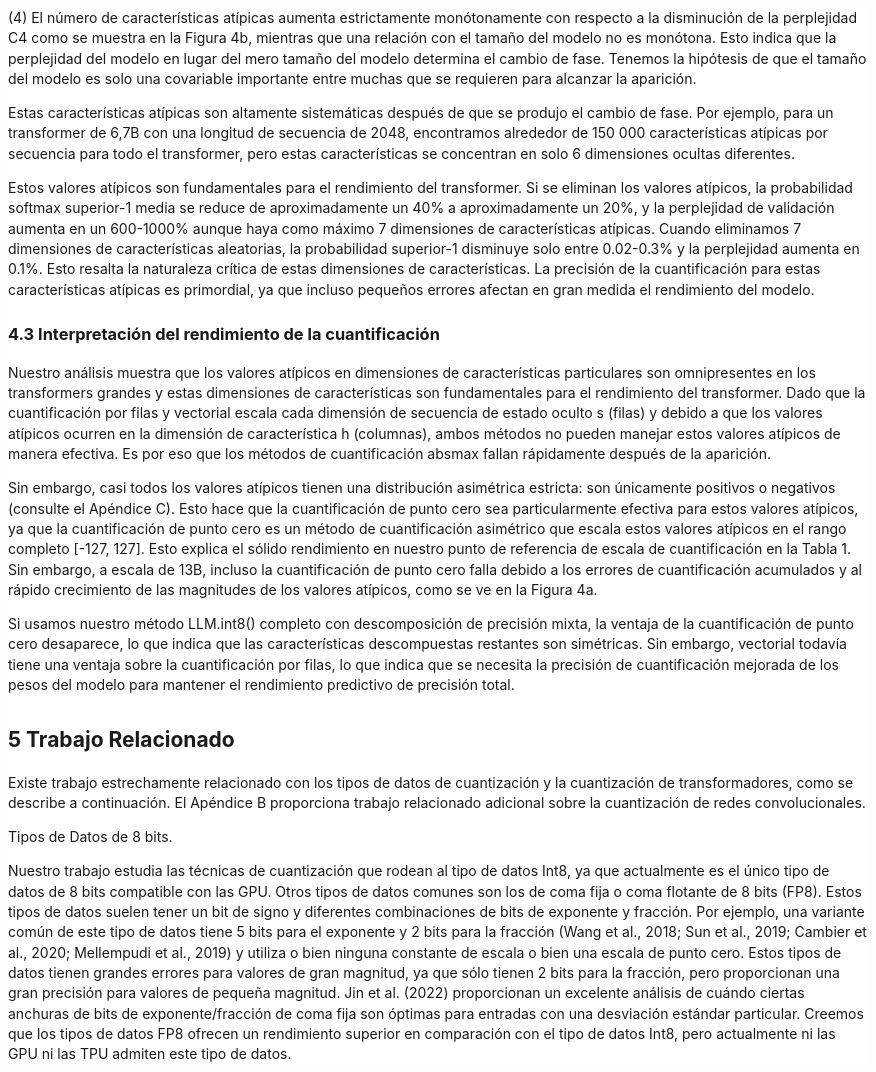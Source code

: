 (4) El número de características atípicas aumenta estrictamente monótonamente con respecto a la disminución de la perplejidad C4 como se muestra en la Figura 4b, mientras que una relación con el tamaño del modelo no es monótona. Esto indica que la perplejidad del modelo en lugar del mero tamaño del modelo determina el cambio de fase. Tenemos la hipótesis de que el tamaño del modelo es solo una covariable importante entre muchas que se requieren para alcanzar la aparición.

Estas características atípicas son altamente sistemáticas después de que se produjo el cambio de fase. Por ejemplo, para un transformer de 6,7B con una longitud de secuencia de 2048, encontramos alrededor de 150 000 características atípicas por secuencia para todo el transformer, pero estas características se concentran en solo 6 dimensiones ocultas diferentes.

Estos valores atípicos son fundamentales para el rendimiento del transformer. Si se eliminan los valores atípicos, la probabilidad softmax superior-1 media se reduce de aproximadamente un 40% a aproximadamente un 20%, y la perplejidad de validación aumenta en un 600-1000% aunque haya como máximo 7 dimensiones de características atípicas. Cuando eliminamos 7 dimensiones de características aleatorias, la probabilidad superior-1 disminuye solo entre 0.02-0.3% y la perplejidad aumenta en 0.1%. Esto resalta la naturaleza crítica de estas dimensiones de características. La precisión de la cuantificación para estas características atípicas es primordial, ya que incluso pequeños errores afectan en gran medida el rendimiento del modelo.

### 4.3 Interpretación del rendimiento de la cuantificación

Nuestro análisis muestra que los valores atípicos en dimensiones de características particulares son omnipresentes en los transformers grandes y estas dimensiones de características son fundamentales para el rendimiento del transformer. Dado que la cuantificación por filas y vectorial escala cada dimensión de secuencia de estado oculto s (filas) y debido a que los valores atípicos ocurren en la dimensión de característica h (columnas), ambos métodos no pueden manejar estos valores atípicos de manera efectiva. Es por eso que los métodos de cuantificación absmax fallan rápidamente después de la aparición.

Sin embargo, casi todos los valores atípicos tienen una distribución asimétrica estricta: son únicamente positivos o negativos (consulte el Apéndice C). Esto hace que la cuantificación de punto cero sea particularmente efectiva para estos valores atípicos, ya que la cuantificación de punto cero es un método de cuantificación asimétrico que escala estos valores atípicos en el rango completo [-127, 127]. Esto explica el sólido rendimiento en nuestro punto de referencia de escala de cuantificación en la Tabla 1. Sin embargo, a escala de 13B, incluso la cuantificación de punto cero falla debido a los errores de cuantificación acumulados y al rápido crecimiento de las magnitudes de los valores atípicos, como se ve en la Figura 4a.

Si usamos nuestro método LLM.int8() completo con descomposición de precisión mixta, la ventaja de la cuantificación de punto cero desaparece, lo que indica que las características descompuestas restantes son simétricas. Sin embargo, vectorial todavía tiene una ventaja sobre la cuantificación por filas, lo que indica que se necesita la precisión de cuantificación mejorada de los pesos del modelo para mantener el rendimiento predictivo de precisión total.

## 5 Trabajo Relacionado

Existe trabajo estrechamente relacionado con los tipos de datos de cuantización y la cuantización de transformadores, como se describe a continuación. El Apéndice B proporciona trabajo relacionado adicional sobre la cuantización de redes convolucionales.

Tipos de Datos de 8 bits.

Nuestro trabajo estudia las técnicas de cuantización que rodean al tipo de datos Int8, ya que actualmente es el único tipo de datos de 8 bits compatible con las GPU. Otros tipos de datos comunes son los de coma fija o coma flotante de 8 bits (FP8). Estos tipos de datos suelen tener un bit de signo y diferentes combinaciones de bits de exponente y fracción. Por ejemplo, una variante común de este tipo de datos tiene 5 bits para el exponente y 2 bits para la fracción (Wang et al., 2018; Sun et al., 2019; Cambier et al., 2020; Mellempudi et al., 2019) y utiliza o bien ninguna constante de escala o bien una escala de punto cero. Estos tipos de datos tienen grandes errores para valores de gran magnitud, ya que sólo tienen 2 bits para la fracción, pero proporcionan una gran precisión para valores de pequeña magnitud. Jin et al. (2022) proporcionan un excelente análisis de cuándo ciertas anchuras de bits de exponente/fracción de coma fija son óptimas para entradas con una desviación estándar particular. Creemos que los tipos de datos FP8 ofrecen un rendimiento superior en comparación con el tipo de datos Int8, pero actualmente ni las GPU ni las TPU admiten este tipo de datos.
